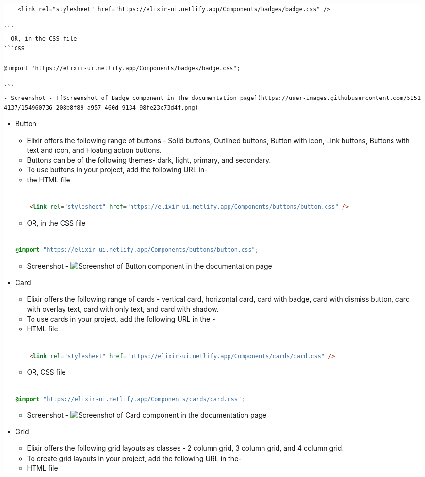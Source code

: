         <link rel="stylesheet" href="https://elixir-ui.netlify.app/Components/badges/badge.css" />

    ```
    - OR, in the CSS file
    ```CSS

    @import "https://elixir-ui.netlify.app/Components/badges/badge.css";

    ``` 
    - Screenshot - ![Screenshot of Badge component in the documentation page](https://user-images.githubusercontent.com/51514137/154960736-208b8f89-a957-460d-9134-98fe23c73d4f.png)

    
- [Button](https://elixir-ui.netlify.app/docs/button/)
    - Elixir offers the following range of buttons - Solid buttons, Outlined buttons, Button with icon, Link buttons, Buttons with text and icon, and Floating action buttons.
    - Buttons can be of the following themes- dark, light, primary, and secondary.
    - To use buttons in your project, add the following URL in-
    - the HTML file
    ```HTML

        <link rel="stylesheet" href="https://elixir-ui.netlify.app/Components/buttons/button.css" />

    ```
    - OR, in the CSS file
    ```CSS

    @import "https://elixir-ui.netlify.app/Components/buttons/button.css";

    ``` 
    - Screenshot - ![Screenshot of Button component in the documentation page](https://user-images.githubusercontent.com/51514137/154966962-8dcaf17f-034f-4ccb-a690-0a1062135ea4.png)

- [Card](https://elixir-ui.netlify.app/docs/card/)
    - Elixir offers the following range of cards - vertical card, horizontal card, card with badge, card with dismiss button, card with overlay text, card with only text, and card with shadow.
    - To use cards in your project, add the following URL in the -
    - HTML file
    ```HTML

        <link rel="stylesheet" href="https://elixir-ui.netlify.app/Components/cards/card.css" />

    ```
    - OR, CSS file
    ```CSS

    @import "https://elixir-ui.netlify.app/Components/cards/card.css";

    ``` 
    - Screenshot - ![Screenshot of Card component in the documentation page](https://user-images.githubusercontent.com/51514137/154971037-a2febafd-0b3e-4345-898f-67c4cdd41d37.png)

- [Grid](https://elixir-ui.netlify.app/docs/grid/)
    - Elixir offers the following grid layouts as classes - 2 column grid, 3 column grid, and 4 column grid.
    - To create grid layouts in your project, add the following URL in the-
    - HTML file
    ```HTML
